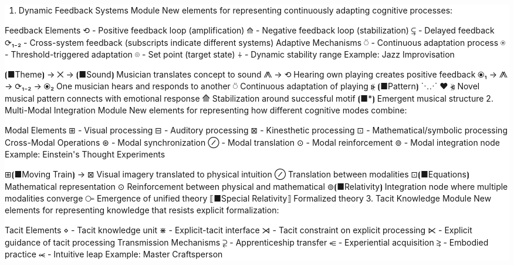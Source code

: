 1. Dynamic Feedback Systems Module
New elements for representing continuously adapting cognitive processes:

Feedback Elements
⟲ - Positive feedback loop (amplification)
⟰ - Negative feedback loop (stabilization)
⥹ - Delayed feedback
⟳₁₋₂ - Cross-system feedback (subscripts indicate different systems)
Adaptive Mechanisms
⍥ - Continuous adaptation process
⍟ - Threshold-triggered adaptation
⌾ - Set point (target state)
⍭ - Dynamic stability range
Example: Jazz Improvisation

⦗■Theme⦘ → ⨉ → ⦗■Sound⦘      Musician translates concept to sound
   ⨇ → ⟲                  Hearing own playing creates positive feedback
⦿₁ → ⨇ → ⟳₁₋₂ → ⦿₂          One musician hears and responds to another
   ⍥                      Continuous adaptation of playing
⦕ ⦗■Pattern⦘ ⋱⋰ ♥ ⦖         Novel musical pattern connects with emotional response
   ⟰                      Stabilization around successful motif
⦗■*⦘                      Emergent musical structure
2. Multi-Modal Integration Module
New elements for representing how different cognitive modes combine:

Modal Elements
⊞ - Visual processing
⊟ - Auditory processing
⊠ - Kinesthetic processing
⊡ - Mathematical/symbolic processing
Cross-Modal Operations
⊛ - Modal synchronization
⊘ - Modal translation
⊙ - Modal reinforcement
⊚ - Modal integration node
Example: Einstein's Thought Experiments

⊞⦗■Moving Train⦘ → ⊠          Visual imagery translated to physical intuition
   ⊘                        Translation between modalities
⊡⦗■Equations⦘                 Mathematical representation
   ⊙                        Reinforcement between physical and mathematical
⊚⦗■Relativity⦘               Integration node where multiple modalities converge
   ⧃                        Emergence of unified theory
⟦■Special Relativity⟧        Formalized theory
3. Tacit Knowledge Module
New elements for representing knowledge that resists explicit formalization:

Tacit Elements
⋄ - Tacit knowledge unit
⋇ - Explicit-tacit interface
⋊ - Tacit constraint on explicit processing
⋉ - Explicit guidance of tacit processing
Transmission Mechanisms
⥻ - Apprenticeship transfer
⥺ - Experiential acquisition
⥸ - Embodied practice
⥷ - Intuitive leap
Example: Master Craftsperson
